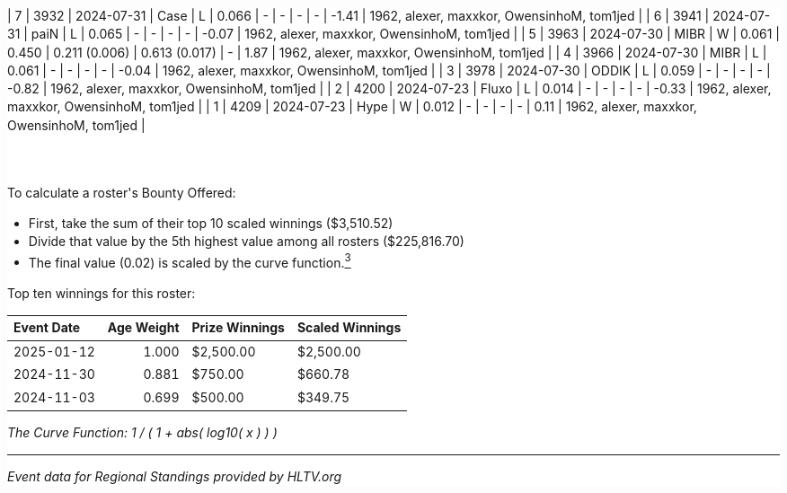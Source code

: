 |            7 |     3932 | 2024-07-31 | Case              | L   | 0.066      | -            | -                | -                | -         |    -1.41 | 1962, alexer, maxxkor, OwensinhoM, tom1jed |
|            6 |     3941 | 2024-07-31 | paiN              | L   | 0.065      | -            | -                | -                | -         |    -0.07 | 1962, alexer, maxxkor, OwensinhoM, tom1jed |
|            5 |     3963 | 2024-07-30 | MIBR              | W   | 0.061      | 0.450        | 0.211 (0.006)    | 0.613 (0.017)    | -         |     1.87 | 1962, alexer, maxxkor, OwensinhoM, tom1jed |
|            4 |     3966 | 2024-07-30 | MIBR              | L   | 0.061      | -            | -                | -                | -         |    -0.04 | 1962, alexer, maxxkor, OwensinhoM, tom1jed |
|            3 |     3978 | 2024-07-30 | ODDIK             | L   | 0.059      | -            | -                | -                | -         |    -0.82 | 1962, alexer, maxxkor, OwensinhoM, tom1jed |
|            2 |     4200 | 2024-07-23 | Fluxo             | L   | 0.014      | -            | -                | -                | -         |    -0.33 | 1962, alexer, maxxkor, OwensinhoM, tom1jed |
|            1 |     4209 | 2024-07-23 | Hype              | W   | 0.012      | -            | -                | -                | -         |     0.11 | 1962, alexer, maxxkor, OwensinhoM, tom1jed |

<br />
<span id="table2"></span><br />
To calculate a roster's Bounty Offered:<br />

- First, take the sum of their top 10 scaled winnings ($3,510.52)
- Divide that value by the 5th highest value among all rosters ($225,816.70)
- The final value (0.02) is scaled by the curve function.[<sup>3</sup>](#curveFunction)

Top ten winnings for this roster:<br />

| Event Date | Age Weight | Prize Winnings | Scaled Winnings |
| :- | -: | :- | :- |
| 2025-01-12 |      1.000 | $2,500.00      | $2,500.00       |
| 2024-11-30 |      0.881 | $750.00        | $660.78         |
| 2024-11-03 |      0.699 | $500.00        | $349.75         |


<span id="curveFunction"></span>_The Curve Function: 1 / ( 1 + abs( log10( x ) ) )_<br />

---
_Event data for Regional Standings provided by HLTV.org_<br />
